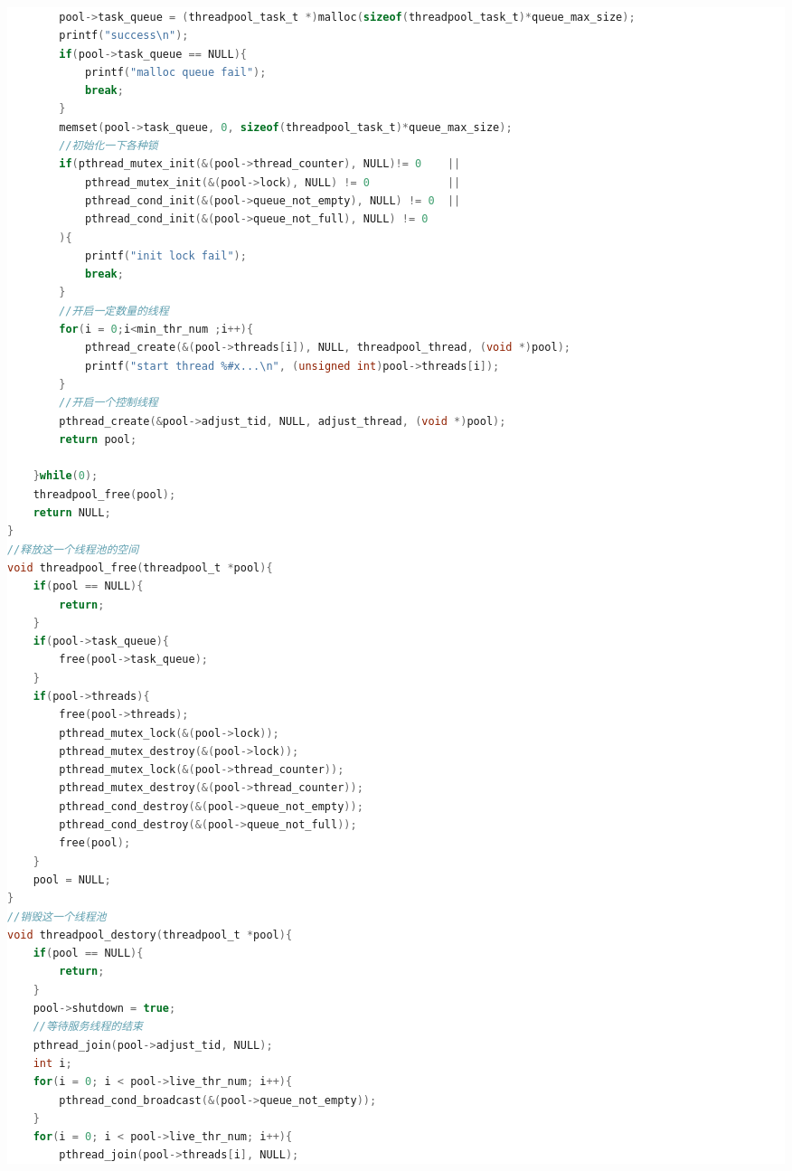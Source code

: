 ```c
		pool->task_queue = (threadpool_task_t *)malloc(sizeof(threadpool_task_t)*queue_max_size);
		printf("success\n");
		if(pool->task_queue == NULL){
			printf("malloc queue fail");
			break;
		}
		memset(pool->task_queue, 0, sizeof(threadpool_task_t)*queue_max_size);
		//初始化一下各种锁
		if(pthread_mutex_init(&(pool->thread_counter), NULL)!= 0	||
			pthread_mutex_init(&(pool->lock), NULL)	!= 0			||
			pthread_cond_init(&(pool->queue_not_empty), NULL) != 0	||
			pthread_cond_init(&(pool->queue_not_full), NULL) != 0
		){
			printf("init lock fail");
			break;
		}
		//开启一定数量的线程
		for(i = 0;i<min_thr_num ;i++){
			pthread_create(&(pool->threads[i]), NULL, threadpool_thread, (void *)pool);
			printf("start thread %#x...\n", (unsigned int)pool->threads[i]);
		}
        //开启一个控制线程
		pthread_create(&pool->adjust_tid, NULL, adjust_thread, (void *)pool);
		return pool;

	}while(0);
	threadpool_free(pool);
	return NULL;
}
//释放这一个线程池的空间
void threadpool_free(threadpool_t *pool){
	if(pool == NULL){
		return;
	}
	if(pool->task_queue){
		free(pool->task_queue);
	}
	if(pool->threads){
		free(pool->threads);
		pthread_mutex_lock(&(pool->lock));
		pthread_mutex_destroy(&(pool->lock));
		pthread_mutex_lock(&(pool->thread_counter));
		pthread_mutex_destroy(&(pool->thread_counter));
		pthread_cond_destroy(&(pool->queue_not_empty));
		pthread_cond_destroy(&(pool->queue_not_full));
		free(pool);
	}
	pool = NULL;
}
//销毁这一个线程池
void threadpool_destory(threadpool_t *pool){
	if(pool == NULL){
		return;
	}
	pool->shutdown = true;
    //等待服务线程的结束
	pthread_join(pool->adjust_tid, NULL);
	int i;
	for(i = 0; i < pool->live_thr_num; i++){
		pthread_cond_broadcast(&(pool->queue_not_empty));
	}
	for(i = 0; i < pool->live_thr_num; i++){
		pthread_join(pool->threads[i], NULL);
```